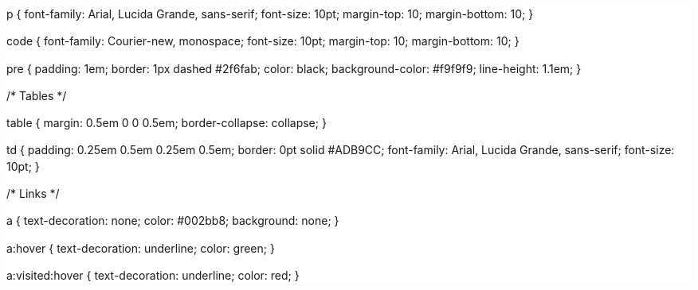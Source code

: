 p	{
	font-family: Arial, Lucida Grande, sans-serif;
	font-size: 10pt;
	margin-top: 10;
	margin-bottom: 10;
	}

code	{
		font-family: Courier-new, monospace;
		font-size: 10pt;
		margin-top: 10;
		margin-bottom: 10;
		}
		
pre	{
	padding: 1em;
	border: 1px dashed #2f6fab;
	color: black;
	background-color: #f9f9f9;
	line-height: 1.1em;
	}
	
	
/* Tables */

table
{
	margin: 0.5em 0 0 0.5em;
	border-collapse: collapse;
}

td
{
	padding: 0.25em 0.5em 0.25em 0.5em;
	border: 0pt solid #ADB9CC;
	font-family: Arial, Lucida Grande, sans-serif;
	font-size: 10pt;
}
		

/* Links */

a	{
	text-decoration: none;
	color: #002bb8;
	background: none;
	}
	
a:hover {
		text-decoration: underline;
		color: green;
		}
	
a:visited:hover	{
				text-decoration: underline;
				color: red;
				}
</style>
